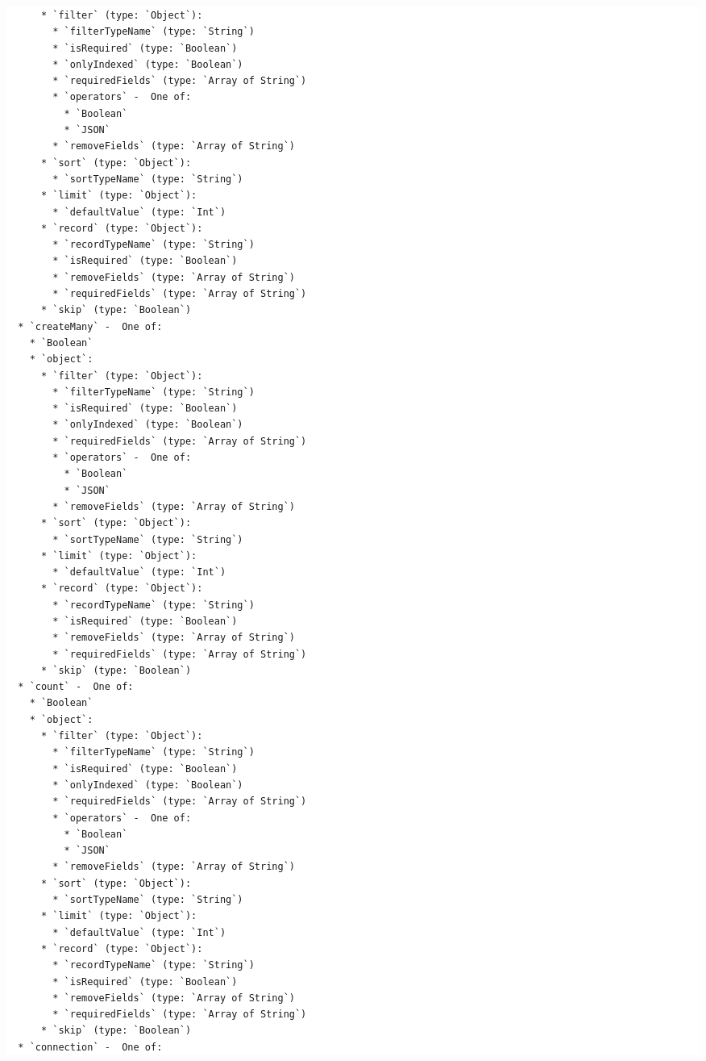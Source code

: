           * `filter` (type: `Object`): 
            * `filterTypeName` (type: `String`)
            * `isRequired` (type: `Boolean`)
            * `onlyIndexed` (type: `Boolean`)
            * `requiredFields` (type: `Array of String`)
            * `operators` -  One of: 
              * `Boolean`
              * `JSON`
            * `removeFields` (type: `Array of String`)
          * `sort` (type: `Object`): 
            * `sortTypeName` (type: `String`)
          * `limit` (type: `Object`): 
            * `defaultValue` (type: `Int`)
          * `record` (type: `Object`): 
            * `recordTypeName` (type: `String`)
            * `isRequired` (type: `Boolean`)
            * `removeFields` (type: `Array of String`)
            * `requiredFields` (type: `Array of String`)
          * `skip` (type: `Boolean`)
      * `createMany` -  One of: 
        * `Boolean`
        * `object`: 
          * `filter` (type: `Object`): 
            * `filterTypeName` (type: `String`)
            * `isRequired` (type: `Boolean`)
            * `onlyIndexed` (type: `Boolean`)
            * `requiredFields` (type: `Array of String`)
            * `operators` -  One of: 
              * `Boolean`
              * `JSON`
            * `removeFields` (type: `Array of String`)
          * `sort` (type: `Object`): 
            * `sortTypeName` (type: `String`)
          * `limit` (type: `Object`): 
            * `defaultValue` (type: `Int`)
          * `record` (type: `Object`): 
            * `recordTypeName` (type: `String`)
            * `isRequired` (type: `Boolean`)
            * `removeFields` (type: `Array of String`)
            * `requiredFields` (type: `Array of String`)
          * `skip` (type: `Boolean`)
      * `count` -  One of: 
        * `Boolean`
        * `object`: 
          * `filter` (type: `Object`): 
            * `filterTypeName` (type: `String`)
            * `isRequired` (type: `Boolean`)
            * `onlyIndexed` (type: `Boolean`)
            * `requiredFields` (type: `Array of String`)
            * `operators` -  One of: 
              * `Boolean`
              * `JSON`
            * `removeFields` (type: `Array of String`)
          * `sort` (type: `Object`): 
            * `sortTypeName` (type: `String`)
          * `limit` (type: `Object`): 
            * `defaultValue` (type: `Int`)
          * `record` (type: `Object`): 
            * `recordTypeName` (type: `String`)
            * `isRequired` (type: `Boolean`)
            * `removeFields` (type: `Array of String`)
            * `requiredFields` (type: `Array of String`)
          * `skip` (type: `Boolean`)
      * `connection` -  One of: 